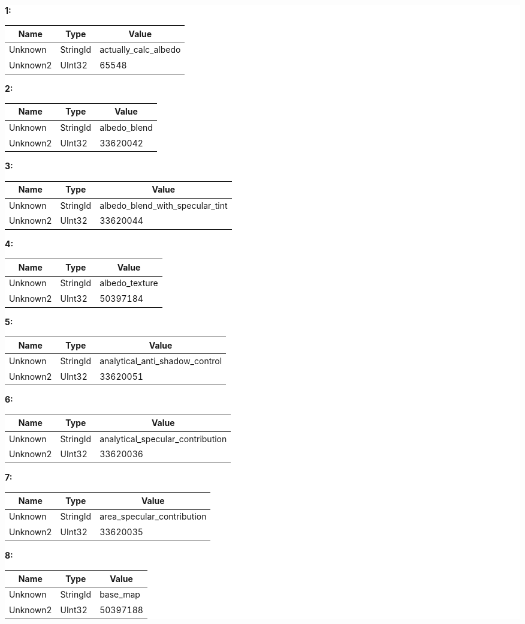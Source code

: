 
**1:**

Name	| Type	| Value
---	|---	|---	|
Unknown	|StringId	|actually_calc_albedo
Unknown2	|UInt32	|65548


**2:**

Name	| Type	| Value
---	|---	|---	|
Unknown	|StringId	|albedo_blend
Unknown2	|UInt32	|33620042


**3:**

Name	| Type	| Value
---	|---	|---	|
Unknown	|StringId	|albedo_blend_with_specular_tint
Unknown2	|UInt32	|33620044


**4:**

Name	| Type	| Value
---	|---	|---	|
Unknown	|StringId	|albedo_texture
Unknown2	|UInt32	|50397184


**5:**

Name	| Type	| Value
---	|---	|---	|
Unknown	|StringId	|analytical_anti_shadow_control
Unknown2	|UInt32	|33620051


**6:**

Name	| Type	| Value
---	|---	|---	|
Unknown	|StringId	|analytical_specular_contribution
Unknown2	|UInt32	|33620036


**7:**

Name	| Type	| Value
---	|---	|---	|
Unknown	|StringId	|area_specular_contribution
Unknown2	|UInt32	|33620035


**8:**

Name	| Type	| Value
---	|---	|---	|
Unknown	|StringId	|base_map
Unknown2	|UInt32	|50397188
